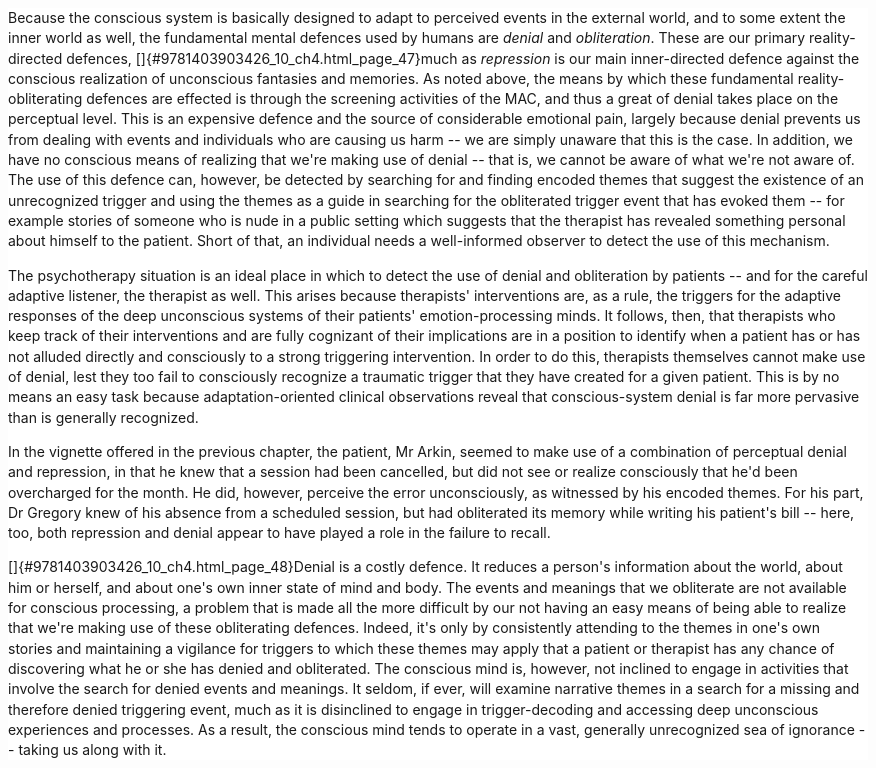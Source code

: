 Because the conscious system is basically designed to adapt to perceived
events in the external world, and to some extent the inner world as
well, the fundamental mental defences used by humans are *denial* and
*obliteration*. These are our primary reality-directed defences,
[]{#9781403903426_10_ch4.html_page_47}much as *repression* is our main
inner-directed defence against the conscious realization of unconscious
fantasies and memories. As noted above, the means by which these
fundamental reality-obliterating defences are effected is through the
screening activities of the MAC, and thus a great of denial takes place
on the perceptual level. This is an expensive defence and the source of
considerable emotional pain, largely because denial prevents us from
dealing with events and individuals who are causing us harm -- we are
simply unaware that this is the case. In addition, we have no conscious
means of realizing that we're making use of denial -- that is, we cannot
be aware of what we're not aware of. The use of this defence can,
however, be detected by searching for and finding encoded themes that
suggest the existence of an unrecognized trigger and using the themes as
a guide in searching for the obliterated trigger event that has evoked
them -- for example stories of someone who is nude in a public setting
which suggests that the therapist has revealed something personal about
himself to the patient. Short of that, an individual needs a
well-informed observer to detect the use of this mechanism.

The psychotherapy situation is an ideal place in which to detect the use
of denial and obliteration by patients -- and for the careful adaptive
listener, the therapist as well. This arises because therapists'
interventions are, as a rule, the triggers for the adaptive responses of
the deep unconscious systems of their patients' emotion-processing
minds. It follows, then, that therapists who keep track of their
interventions and are fully cognizant of their implications are in a
position to identify when a patient has or has not alluded directly and
consciously to a strong triggering intervention. In order to do this,
therapists themselves cannot make use of denial, lest they too fail to
consciously recognize a traumatic trigger that they have created for a
given patient. This is by no means an easy task because
adaptation-oriented clinical observations reveal that conscious-system
denial is far more pervasive than is generally recognized.

In the vignette offered in the previous chapter, the patient, Mr Arkin,
seemed to make use of a combination of perceptual denial and repression,
in that he knew that a session had been cancelled, but did not see or
realize consciously that he'd been overcharged for the month. He did,
however, perceive the error unconsciously, as witnessed by his encoded
themes. For his part, Dr Gregory knew of his absence from a scheduled
session, but had obliterated its memory while writing his patient's bill
-- here, too, both repression and denial appear to have played a role in
the failure to recall.

[]{#9781403903426_10_ch4.html_page_48}Denial is a costly defence. It
reduces a person's information about the world, about him or herself,
and about one's own inner state of mind and body. The events and
meanings that we obliterate are not available for conscious processing,
a problem that is made all the more difficult by our not having an easy
means of being able to realize that we're making use of these
obliterating defences. Indeed, it's only by consistently attending to
the themes in one's own stories and maintaining a vigilance for triggers
to which these themes may apply that a patient or therapist has any
chance of discovering what he or she has denied and obliterated. The
conscious mind is, however, not inclined to engage in activities that
involve the search for denied events and meanings. It seldom, if ever,
will examine narrative themes in a search for a missing and therefore
denied triggering event, much as it is disinclined to engage in
trigger-decoding and accessing deep unconscious experiences and
processes. As a result, the conscious mind tends to operate in a vast,
generally unrecognized sea of ignorance -- taking us along with it.